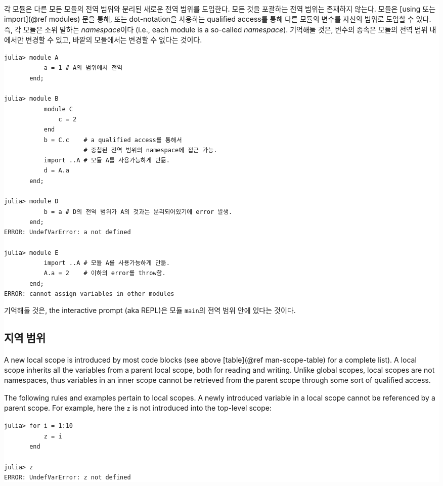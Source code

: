 각 모듈은 다른 모든 모듈의 전역 범위와 분리된 새로운 전역 범위를 도입한다. 모든 것을 포괄하는 전역 범위는 존재하지 않는다.
모듈은 [using 또는 import](@ref modules) 문을 통해, 또는 dot-notation을 사용하는 qualified access를 통해 다른 모듈의 변수를 자신의 범위로 도입할 수 있다. 
즉, 각 모듈은 소위 말하는 *namespace*이다 (i.e., each module is a so-called *namespace*).
기억해둘 것은, 변수의 종속은 모듈의 전역 범위 내에서만 변경할 수 있고, 바깥의 모듈에서는 변경할 수 없다는 것이다.

```jldoctest
julia> module A
           a = 1 # A의 범위에서 전역
       end;

julia> module B
           module C
               c = 2
           end
           b = C.c    # a qualified access를 통해서
                      # 중첩된 전역 범위의 namespace에 접근 가능.
           import ..A # 모듈 A를 사용가능하게 만듦.
           d = A.a
       end;

julia> module D
           b = a # D의 전역 범위가 A의 것과는 분리되어있기에 error 발생.
       end;
ERROR: UndefVarError: a not defined

julia> module E
           import ..A # 모듈 A를 사용가능하게 만듦.
           A.a = 2    # 이하의 error를 throw함.
       end;
ERROR: cannot assign variables in other modules
```

기억해둘 것은, the interactive prompt (aka REPL)은 모듈 `main`의 전역 범위 안에 있다는 것이다.

## 지역 범위

A new local scope is introduced by most code blocks (see above
[table](@ref man-scope-table) for a complete list).
A local scope inherits all the variables from a parent local scope,
both for reading and writing.
Unlike global scopes, local scopes are not namespaces,
thus variables in an inner scope cannot be retrieved from the parent scope through some sort of
qualified access.

The following rules and examples pertain to local scopes.
A newly introduced variable in a local scope cannot be referenced by a parent scope.
For example, here the ``z`` is not introduced into the top-level scope:

```jldoctest
julia> for i = 1:10
           z = i
       end

julia> z
ERROR: UndefVarError: z not defined
```
